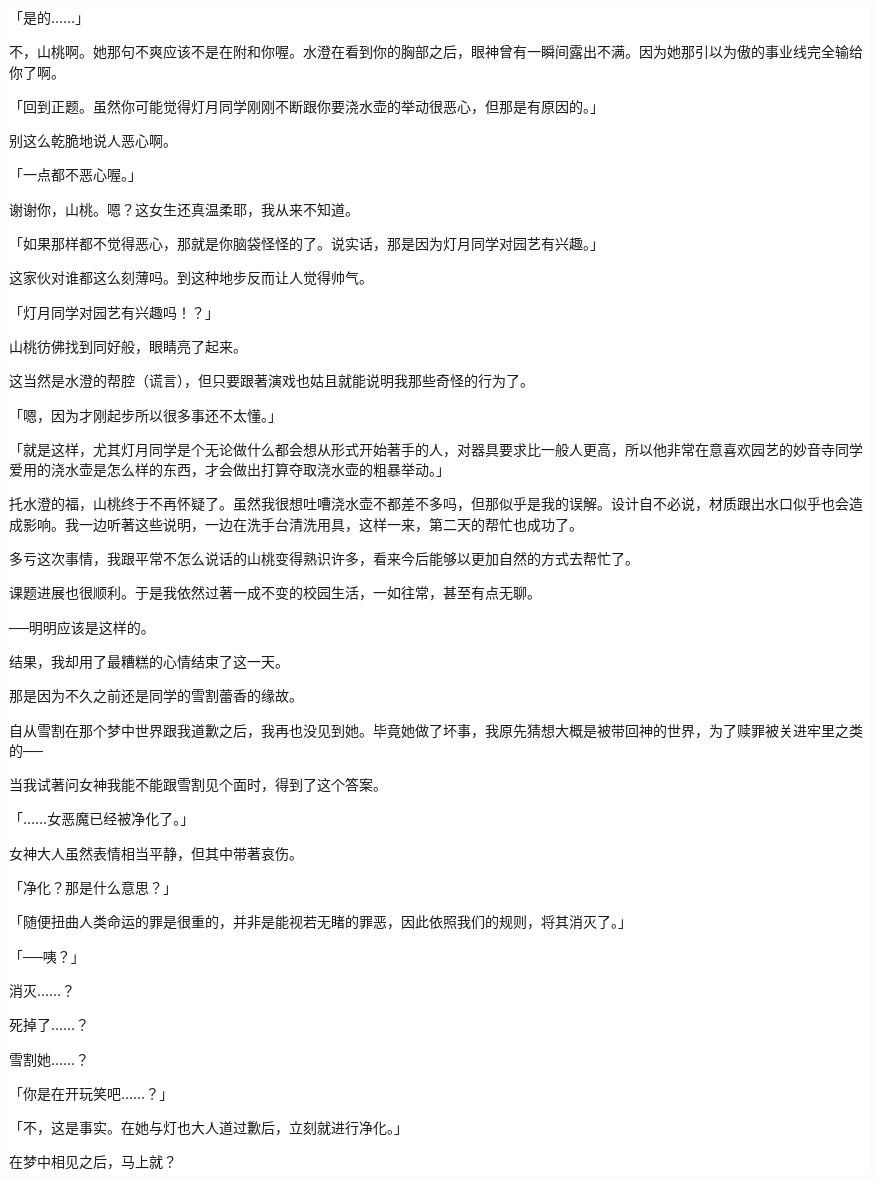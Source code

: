 「是的……」

不，山桃啊。她那句不爽应该不是在附和你喔。水澄在看到你的胸部之后，眼神曾有一瞬间露出不满。因为她那引以为傲的事业线完全输给你了啊。

「回到正题。虽然你可能觉得灯月同学刚刚不断跟你要浇水壶的举动很恶心，但那是有原因的。」

别这么乾脆地说人恶心啊。

「一点都不恶心喔。」

谢谢你，山桃。嗯？这女生还真温柔耶，我从来不知道。

「如果那样都不觉得恶心，那就是你脑袋怪怪的了。说实话，那是因为灯月同学对园艺有兴趣。」

这家伙对谁都这么刻薄吗。到这种地步反而让人觉得帅气。

「灯月同学对园艺有兴趣吗！？」

山桃彷佛找到同好般，眼睛亮了起来。

这当然是水澄的帮腔（谎言），但只要跟著演戏也姑且就能说明我那些奇怪的行为了。

「嗯，因为才刚起步所以很多事还不太懂。」

「就是这样，尤其灯月同学是个无论做什么都会想从形式开始著手的人，对器具要求比一般人更高，所以他非常在意喜欢园艺的妙音寺同学爱用的浇水壶是怎么样的东西，才会做出打算夺取浇水壶的粗暴举动。」

托水澄的福，山桃终于不再怀疑了。虽然我很想吐嘈浇水壶不都差不多吗，但那似乎是我的误解。设计自不必说，材质跟出水口似乎也会造成影响。我一边听著这些说明，一边在洗手台清洗用具，这样一来，第二天的帮忙也成功了。

多亏这次事情，我跟平常不怎么说话的山桃变得熟识许多，看来今后能够以更加自然的方式去帮忙了。

课题进展也很顺利。于是我依然过著一成不变的校园生活，一如往常，甚至有点无聊。

──明明应该是这样的。

结果，我却用了最糟糕的心情结束了这一天。

那是因为不久之前还是同学的雪割蕾香的缘故。

自从雪割在那个梦中世界跟我道歉之后，我再也没见到她。毕竟她做了坏事，我原先猜想大概是被带回神的世界，为了赎罪被关进牢里之类的──

当我试著问女神我能不能跟雪割见个面时，得到了这个答案。

「……女恶魔已经被净化了。」

女神大人虽然表情相当平静，但其中带著哀伤。

「净化？那是什么意思？」

「随便扭曲人类命运的罪是很重的，并非是能视若无睹的罪恶，因此依照我们的规则，将其消灭了。」

「──咦？」

消灭……？

死掉了……？

雪割她……？

「你是在开玩笑吧……？」

「不，这是事实。在她与灯也大人道过歉后，立刻就进行净化。」

在梦中相见之后，马上就？
